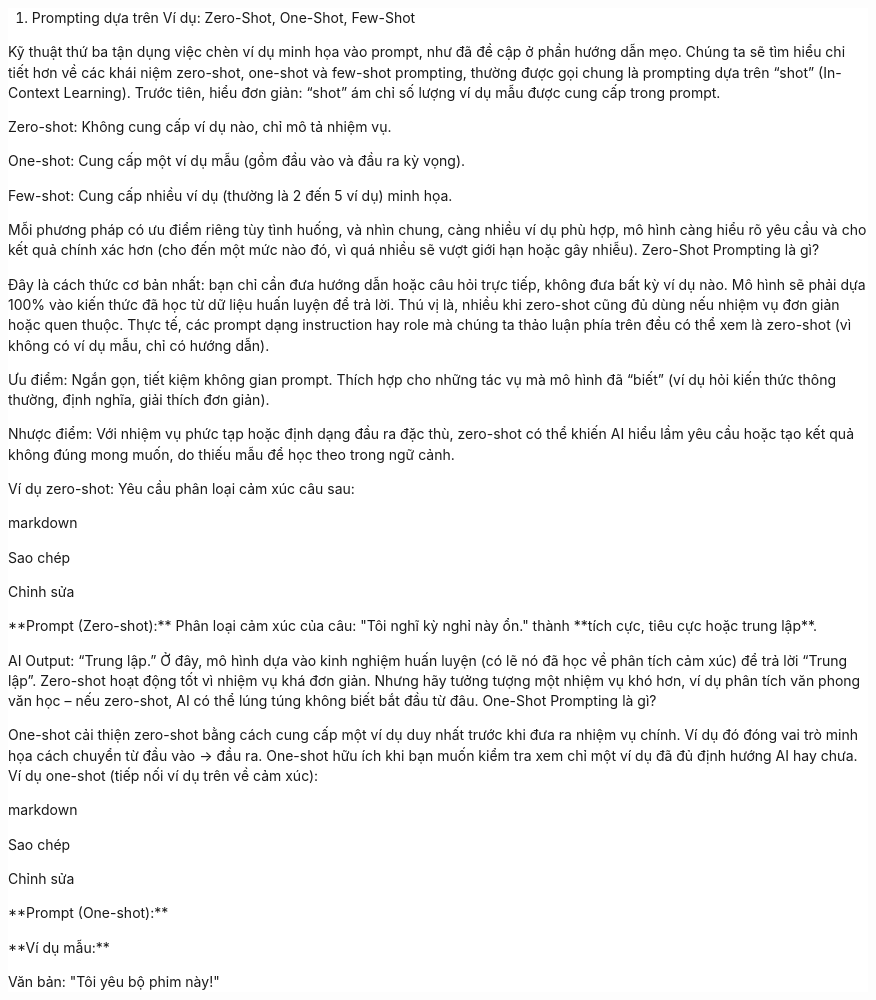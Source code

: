 1. Prompting dựa trên Ví dụ: Zero-Shot, One-Shot, Few-Shot

Kỹ thuật thứ ba tận dụng việc chèn ví dụ minh họa vào prompt, như đã đề cập ở phần hướng dẫn mẹo. Chúng ta sẽ tìm hiểu chi tiết hơn về các khái niệm zero-shot, one-shot và few-shot prompting, thường được gọi chung là prompting dựa trên “shot” (In-Context Learning). Trước tiên, hiểu đơn giản: “shot” ám chỉ số lượng ví dụ mẫu được cung cấp trong prompt.

Zero-shot: Không cung cấp ví dụ nào, chỉ mô tả nhiệm vụ.

One-shot: Cung cấp một ví dụ mẫu (gồm đầu vào và đầu ra kỳ vọng).

Few-shot: Cung cấp nhiều ví dụ (thường là 2 đến 5 ví dụ) minh họa.

Mỗi phương pháp có ưu điểm riêng tùy tình huống, và nhìn chung, càng nhiều ví dụ phù hợp, mô hình càng hiểu rõ yêu cầu và cho kết quả chính xác hơn (cho đến một mức nào đó, vì quá nhiều sẽ vượt giới hạn hoặc gây nhiễu). Zero-Shot Prompting là gì?

Đây là cách thức cơ bản nhất: bạn chỉ cần đưa hướng dẫn hoặc câu hỏi trực tiếp, không đưa bất kỳ ví dụ nào. Mô hình sẽ phải dựa 100% vào kiến thức đã học từ dữ liệu huấn luyện để trả lời. Thú vị là, nhiều khi zero-shot cũng đủ dùng nếu nhiệm vụ đơn giản hoặc quen thuộc. Thực tế, các prompt dạng instruction hay role mà chúng ta thảo luận phía trên đều có thể xem là zero-shot (vì không có ví dụ mẫu, chỉ có hướng dẫn).

Ưu điểm: Ngắn gọn, tiết kiệm không gian prompt. Thích hợp cho những tác vụ mà mô hình đã “biết” (ví dụ hỏi kiến thức thông thường, định nghĩa, giải thích đơn giản).

Nhược điểm: Với nhiệm vụ phức tạp hoặc định dạng đầu ra đặc thù, zero-shot có thể khiến AI hiểu lầm yêu cầu hoặc tạo kết quả không đúng mong muốn, do thiếu mẫu để học theo trong ngữ cảnh.

Ví dụ zero-shot: Yêu cầu phân loại cảm xúc câu sau:

markdown

Sao chép

Chỉnh sửa

\*\*Prompt (Zero-shot):\*\* Phân loại cảm xúc của câu: "Tôi nghĩ kỳ nghỉ này ổn." thành \*\*tích cực, tiêu cực hoặc trung lập\*\*.

AI Output: “Trung lập.” Ở đây, mô hình dựa vào kinh nghiệm huấn luyện (có lẽ nó đã học về phân tích cảm xúc) để trả lời “Trung lập”. Zero-shot hoạt động tốt vì nhiệm vụ khá đơn giản. Nhưng hãy tưởng tượng một nhiệm vụ khó hơn, ví dụ phân tích văn phong văn học – nếu zero-shot, AI có thể lúng túng không biết bắt đầu từ đâu. One-Shot Prompting là gì?

One-shot cải thiện zero-shot bằng cách cung cấp một ví dụ duy nhất trước khi đưa ra nhiệm vụ chính. Ví dụ đó đóng vai trò minh họa cách chuyển từ đầu vào -> đầu ra. One-shot hữu ích khi bạn muốn kiểm tra xem chỉ một ví dụ đã đủ định hướng AI hay chưa. Ví dụ one-shot (tiếp nối ví dụ trên về cảm xúc):

markdown

Sao chép

Chỉnh sửa

\*\*Prompt (One-shot):\*\*

\*\*Ví dụ mẫu:\*\*

Văn bản: "Tôi yêu bộ phim này!"
